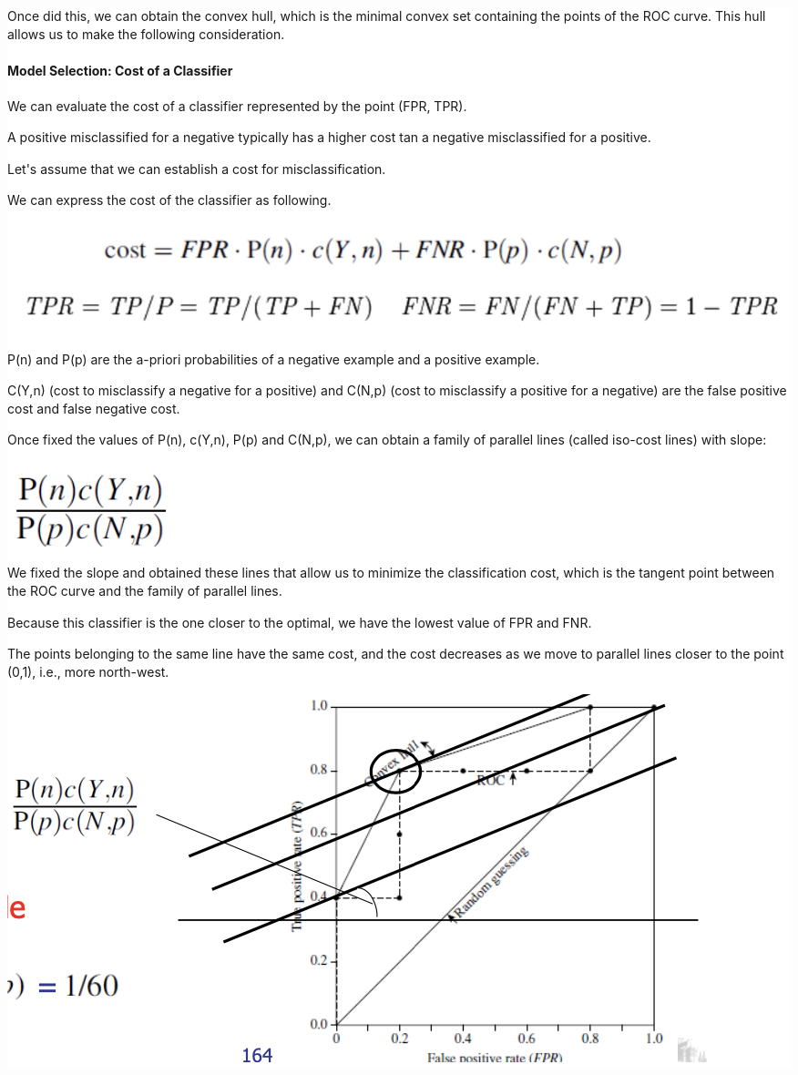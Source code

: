 Once did this, we can obtain the convex hull, which is the minimal convex set containing the points of the ROC curve. This hull allows us to make the following consideration.

#### Model Selection: Cost of a Classifier

We can evaluate the cost of a classifier represented by the point (FPR, TPR).

A positive misclassified for a negative typically has a higher cost tan a negative misclassified for a positive.

Let's assume that we can establish a cost for misclassification.

We can express the cost of the classifier as following.

![alt](../media/image309.png)

P(n) and P(p) are the a-priori probabilities of a negative example and a positive example.

C(Y,n) (cost to misclassify a negative for a positive) and C(N,p) (cost to misclassify a positive for a negative) are the false positive cost and false negative cost.

Once fixed the values of P(n), c(Y,n), P(p) and C(N,p), we can obtain a family of parallel lines (called iso-cost lines) with slope:

![alt](../media/image310.png)

We fixed the slope and obtained these lines that allow us to minimize the classification cost, which is the tangent point between the ROC curve and the family of parallel lines.

Because this classifier is the one closer to the optimal, we have the lowest value of FPR and FNR.

The points belonging to the same line have the same cost, and the cost decreases as we move to parallel lines closer to the point (0,1), i.e., more north-west.

![alt](../media/image311.png)
